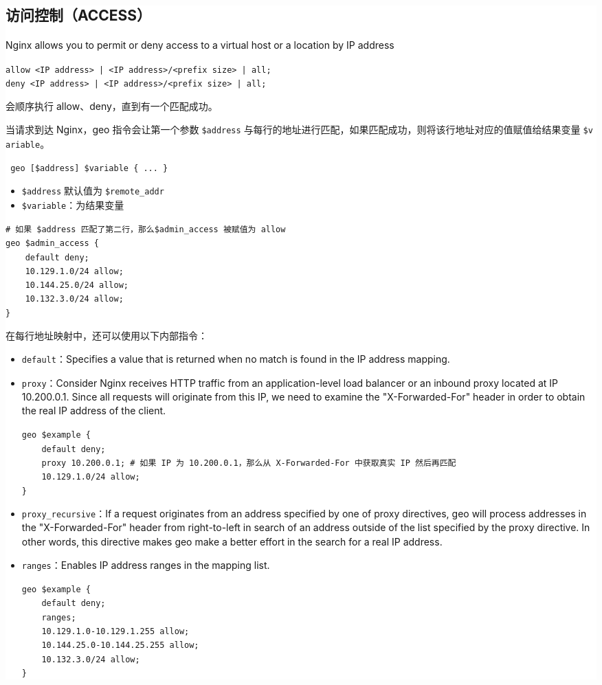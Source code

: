 

## 访问控制（ACCESS）

Nginx allows you to permit or deny access to a virtual host or a location by IP address

~~~nginx
allow <IP address> | <IP address>/<prefix size> | all;
deny <IP address> | <IP address>/<prefix size> | all;
~~~

会顺序执行 allow、deny，直到有一个匹配成功。



当请求到达 Nginx，geo 指令会让第一个参数 `$address` 与每行的地址进行匹配，如果匹配成功，则将该行地址对应的值赋值给结果变量 `$variable`。

~~~nginx
 geo [$address] $variable { ... }
~~~

- `$address` 默认值为 `$remote_addr`
- `$variable`：为结果变量

~~~nginx
# 如果 $address 匹配了第二行，那么$admin_access 被赋值为 allow
geo $admin_access {
    default deny;
    10.129.1.0/24 allow;
    10.144.25.0/24 allow;
    10.132.3.0/24 allow;
}
~~~

在每行地址映射中，还可以使用以下内部指令：

- `default`：Specifies a value that is returned when no match is found in the IP address mapping.

- `proxy`：Consider Nginx receives HTTP traffic from an application-level load balancer or an inbound proxy located at IP 10.200.0.1. Since all requests will originate from this IP, we need to examine the "X-Forwarded-For" header in order to obtain the real IP address of the client. 

  ~~~nginx
  geo $example {
      default deny;
      proxy 10.200.0.1; # 如果 IP 为 10.200.0.1，那么从 X-Forwarded-For 中获取真实 IP 然后再匹配
      10.129.1.0/24 allow;
  }
  ~~~

- `proxy_recursive`：If a request originates from an address specified by one of proxy directives, geo will process addresses in the "X-Forwarded-For" header from right-to-left in search of an address outside of the list specified by the proxy directive. In other words, this directive makes geo make a better effort in the search for a real IP address.

- `ranges`：Enables IP address ranges in the mapping list.

  ~~~nginx
  geo $example {
      default deny;
      ranges;
      10.129.1.0-10.129.1.255 allow;
      10.144.25.0-10.144.25.255 allow;
      10.132.3.0/24 allow;
  }
  ~~~
